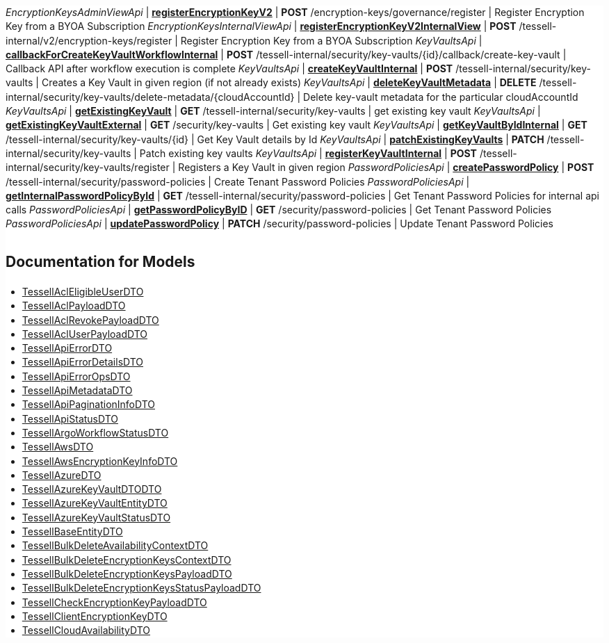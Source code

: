 *EncryptionKeysAdminViewApi* | [**registerEncryptionKeyV2**](docs/EncryptionKeysAdminViewApi.md#registerEncryptionKeyV2) | **POST** /encryption-keys/governance/register | Register Encryption Key from a BYOA Subscription
*EncryptionKeysInternalViewApi* | [**registerEncryptionKeyV2InternalView**](docs/EncryptionKeysInternalViewApi.md#registerEncryptionKeyV2InternalView) | **POST** /tessell-internal/v2/encryption-keys/register | Register Encryption Key from a BYOA Subscription
*KeyVaultsApi* | [**callbackForCreateKeyVaultWorkflowInternal**](docs/KeyVaultsApi.md#callbackForCreateKeyVaultWorkflowInternal) | **POST** /tessell-internal/security/key-vaults/{id}/callback/create-key-vault | Callback API after workflow execution is complete
*KeyVaultsApi* | [**createKeyVaultInternal**](docs/KeyVaultsApi.md#createKeyVaultInternal) | **POST** /tessell-internal/security/key-vaults | Creates a Key Vault in given region (if not already exists)
*KeyVaultsApi* | [**deleteKeyVaultMetadata**](docs/KeyVaultsApi.md#deleteKeyVaultMetadata) | **DELETE** /tessell-internal/security/key-vaults/delete-metadata/{cloudAccountId} | Delete key-vault metadata for the particular cloudAccountId
*KeyVaultsApi* | [**getExistingKeyVault**](docs/KeyVaultsApi.md#getExistingKeyVault) | **GET** /tessell-internal/security/key-vaults | get existing key vault
*KeyVaultsApi* | [**getExistingKeyVaultExternal**](docs/KeyVaultsApi.md#getExistingKeyVaultExternal) | **GET** /security/key-vaults | Get existing key vault
*KeyVaultsApi* | [**getKeyVaultByIdInternal**](docs/KeyVaultsApi.md#getKeyVaultByIdInternal) | **GET** /tessell-internal/security/key-vaults/{id} | Get Key Vault details by Id
*KeyVaultsApi* | [**patchExistingKeyVaults**](docs/KeyVaultsApi.md#patchExistingKeyVaults) | **PATCH** /tessell-internal/security/key-vaults | Patch existing key vaults
*KeyVaultsApi* | [**registerKeyVaultInternal**](docs/KeyVaultsApi.md#registerKeyVaultInternal) | **POST** /tessell-internal/security/key-vaults/register | Registers a Key Vault in given region
*PasswordPoliciesApi* | [**createPasswordPolicy**](docs/PasswordPoliciesApi.md#createPasswordPolicy) | **POST** /tessell-internal/security/password-policies | Create Tenant Password Policies
*PasswordPoliciesApi* | [**getInternalPasswordPolicyById**](docs/PasswordPoliciesApi.md#getInternalPasswordPolicyById) | **GET** /tessell-internal/security/password-policies | Get Tenant Password Policies for internal api calls
*PasswordPoliciesApi* | [**getPasswordPolicyByID**](docs/PasswordPoliciesApi.md#getPasswordPolicyByID) | **GET** /security/password-policies | Get Tenant Password Policies
*PasswordPoliciesApi* | [**updatePasswordPolicy**](docs/PasswordPoliciesApi.md#updatePasswordPolicy) | **PATCH** /security/password-policies | Update Tenant Password Policies


## Documentation for Models

 - [TessellAclEligibleUserDTO](docs/TessellAclEligibleUserDTO.md)
 - [TessellAclPayloadDTO](docs/TessellAclPayloadDTO.md)
 - [TessellAclRevokePayloadDTO](docs/TessellAclRevokePayloadDTO.md)
 - [TessellAclUserPayloadDTO](docs/TessellAclUserPayloadDTO.md)
 - [TessellApiErrorDTO](docs/TessellApiErrorDTO.md)
 - [TessellApiErrorDetailsDTO](docs/TessellApiErrorDetailsDTO.md)
 - [TessellApiErrorOpsDTO](docs/TessellApiErrorOpsDTO.md)
 - [TessellApiMetadataDTO](docs/TessellApiMetadataDTO.md)
 - [TessellApiPaginationInfoDTO](docs/TessellApiPaginationInfoDTO.md)
 - [TessellApiStatusDTO](docs/TessellApiStatusDTO.md)
 - [TessellArgoWorkflowStatusDTO](docs/TessellArgoWorkflowStatusDTO.md)
 - [TessellAwsDTO](docs/TessellAwsDTO.md)
 - [TessellAwsEncryptionKeyInfoDTO](docs/TessellAwsEncryptionKeyInfoDTO.md)
 - [TessellAzureDTO](docs/TessellAzureDTO.md)
 - [TessellAzureKeyVaultDTODTO](docs/TessellAzureKeyVaultDTODTO.md)
 - [TessellAzureKeyVaultEntityDTO](docs/TessellAzureKeyVaultEntityDTO.md)
 - [TessellAzureKeyVaultStatusDTO](docs/TessellAzureKeyVaultStatusDTO.md)
 - [TessellBaseEntityDTO](docs/TessellBaseEntityDTO.md)
 - [TessellBulkDeleteAvailabilityContextDTO](docs/TessellBulkDeleteAvailabilityContextDTO.md)
 - [TessellBulkDeleteEncryptionKeysContextDTO](docs/TessellBulkDeleteEncryptionKeysContextDTO.md)
 - [TessellBulkDeleteEncryptionKeysPayloadDTO](docs/TessellBulkDeleteEncryptionKeysPayloadDTO.md)
 - [TessellBulkDeleteEncryptionKeysStatusPayloadDTO](docs/TessellBulkDeleteEncryptionKeysStatusPayloadDTO.md)
 - [TessellCheckEncryptionKeyPayloadDTO](docs/TessellCheckEncryptionKeyPayloadDTO.md)
 - [TessellClientEncryptionKeyDTO](docs/TessellClientEncryptionKeyDTO.md)
 - [TessellCloudAvailabilityDTO](docs/TessellCloudAvailabilityDTO.md)